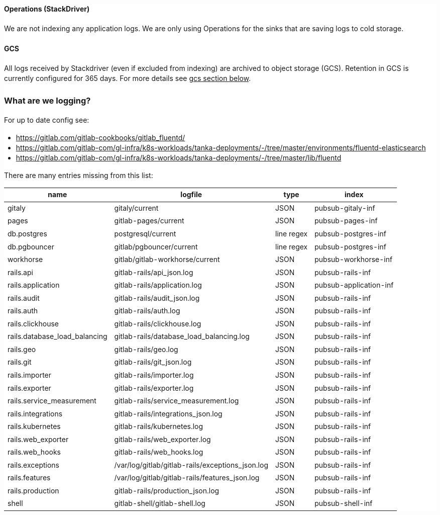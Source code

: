 #### Operations (StackDriver)

We are not indexing any application logs. We are only using Operations for the sinks that are saving logs to cold storage.

#### GCS

All logs received by Stackdriver (even if excluded from indexing) are archived to object storage (GCS). Retention in GCS is currently configured for 365 days. For more details see [gcs section below](#gcs-long-term-storage).

### What are we logging?

For up to date config see:

* <https://gitlab.com/gitlab-cookbooks/gitlab_fluentd/>
* <https://gitlab.com/gitlab-com/gl-infra/k8s-workloads/tanka-deployments/-/tree/master/environments/fluentd-elasticsearch>
* <https://gitlab.com/gitlab-com/gl-infra/k8s-workloads/tanka-deployments/-/tree/master/lib/fluentd>

There are many entries missing from this list:

| name                          | logfile                                          | type             | index                   |
| -----                         | --------                                         | ------           | -----                   |
| gitaly                        | gitaly/current                                   | JSON             | pubsub-gitaly-inf       |
| pages                         | gitlab-pages/current                             | JSON             | pubsub-pages-inf        |
| db.postgres                   | postgresql/current                               | line regex       | pubsub-postgres-inf     |
| db.pgbouncer                  | gitlab/pgbouncer/current                         | line regex       | pubsub-postgres-inf     |
| workhorse                     | gitlab/gitlab-workhorse/current                  | JSON             | pubsub-workhorse-inf    |
| rails.api                     | gitlab-rails/api\_json.log                       | JSON             | pubsub-rails-inf        |
| rails.application             | gitlab-rails/application.log                     | JSON             | pubsub-application-inf  |
| rails.audit                   | gitlab-rails/audit_json.log                      | JSON             | pubsub-rails-inf        |
| rails.auth                    | gitlab-rails/auth.log                            | JSON             | pubsub-rails-inf        |
| rails.clickhouse              | gitlab-rails/clickhouse.log                      | JSON             | pubsub-rails-inf        |
| rails.database_load_balancing | gitlab-rails/database_load_balancing.log         | JSON             | pubsub-rails-inf        |
| rails.geo                     | gitlab-rails/geo.log                             | JSON             | pubsub-rails-inf        |
| rails.git                     | gitlab-rails/git_json.log                        | JSON             | pubsub-rails-inf        |
| rails.importer                | gitlab-rails/importer.log                        | JSON             | pubsub-rails-inf        |
| rails.exporter                | gitlab-rails/exporter.log                        | JSON             | pubsub-rails-inf        |
| rails.service_measurement     | gitlab-rails/service_measurement.log             | JSON             | pubsub-rails-inf        |
| rails.integrations            | gitlab-rails/integrations\_json.log              | JSON             | pubsub-rails-inf        |
| rails.kubernetes              | gitlab-rails/kubernetes.log                      | JSON             | pubsub-rails-inf        |
| rails.web_exporter            | gitlab-rails/web_exporter.log                    | JSON             | pubsub-rails-inf        |
| rails.web_hooks               | gitlab-rails/web_hooks.log                       | JSON             | pubsub-rails-inf        |
| rails.exceptions              | /var/log/gitlab/gitlab-rails/exceptions_json.log | JSON             | pubsub-rails-inf        |
| rails.features                | /var/log/gitlab/gitlab-rails/features_json.log   | JSON             | pubsub-rails-inf        |
| rails.production              | gitlab-rails/production\_json.log                | JSON             | pubsub-rails-inf        |
| shell                         | gitlab-shell/gitlab-shell.log                    | JSON             | pubsub-shell-inf        |